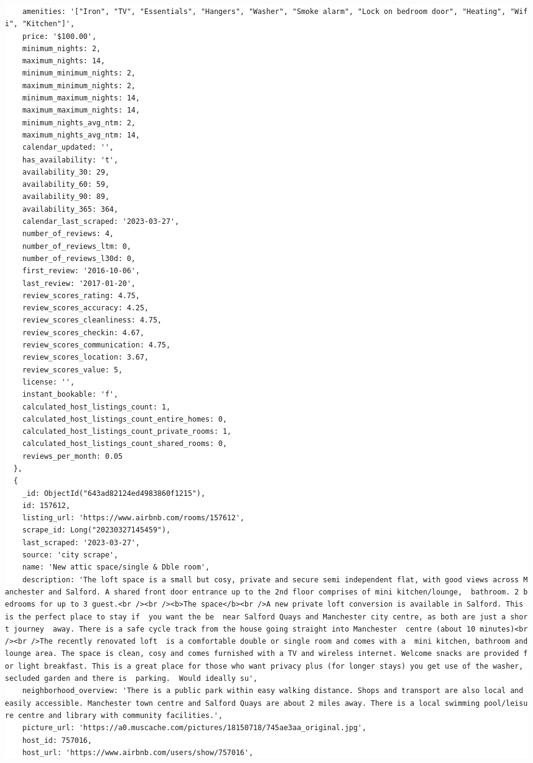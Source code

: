 ```
    amenities: '["Iron", "TV", "Essentials", "Hangers", "Washer", "Smoke alarm", "Lock on bedroom door", "Heating", "Wifi", "Kitchen"]',
    price: '$100.00',
    minimum_nights: 2,
    maximum_nights: 14,
    minimum_minimum_nights: 2,
    maximum_minimum_nights: 2,
    minimum_maximum_nights: 14,
    maximum_maximum_nights: 14,
    minimum_nights_avg_ntm: 2,
    maximum_nights_avg_ntm: 14,
    calendar_updated: '',
    has_availability: 't',
    availability_30: 29,
    availability_60: 59,
    availability_90: 89,
    availability_365: 364,
    calendar_last_scraped: '2023-03-27',
    number_of_reviews: 4,
    number_of_reviews_ltm: 0,
    number_of_reviews_l30d: 0,
    first_review: '2016-10-06',
    last_review: '2017-01-20',
    review_scores_rating: 4.75,
    review_scores_accuracy: 4.25,
    review_scores_cleanliness: 4.75,
    review_scores_checkin: 4.67,
    review_scores_communication: 4.75,
    review_scores_location: 3.67,
    review_scores_value: 5,
    license: '',
    instant_bookable: 'f',
    calculated_host_listings_count: 1,
    calculated_host_listings_count_entire_homes: 0,
    calculated_host_listings_count_private_rooms: 1,
    calculated_host_listings_count_shared_rooms: 0,
    reviews_per_month: 0.05
  },
  {
    _id: ObjectId("643ad82124ed4983860f1215"),
    id: 157612,
    listing_url: 'https://www.airbnb.com/rooms/157612',
    scrape_id: Long("20230327145459"),
    last_scraped: '2023-03-27',
    source: 'city scrape',
    name: 'New attic space/single & Dble room',
    description: 'The loft space is a small but cosy, private and secure semi independent flat, with good views across Manchester and Salford. A shared front door entrance up to the 2nd floor comprises of mini kitchen/lounge,  bathroom. 2 bedrooms for up to 3 guest.<br /><br /><b>The space</b><br />A new private loft conversion is available in Salford. This is the perfect place to stay if  you want the be  near Salford Quays and Manchester city centre, as both are just a short journey  away. There is a safe cycle track from the house going straight into Manchester  centre (about 10 minutes)<br /><br />The recently renovated loft  is a comfortable double or single room and comes with a  mini kitchen, bathroom and lounge area. The space is clean, cosy and comes furnished with a TV and wireless internet. Welcome snacks are provided for light breakfast. This is a great place for those who want privacy plus (for longer stays) you get use of the washer, secluded garden and there is  parking.  Would ideally su',
    neighborhood_overview: 'There is a public park within easy walking distance. Shops and transport are also local and easily accessible. Manchester town centre and Salford Quays are about 2 miles away. There is a local swimming pool/leisure centre and library with community facilities.',
    picture_url: 'https://a0.muscache.com/pictures/18150718/745ae3aa_original.jpg',
    host_id: 757016,
    host_url: 'https://www.airbnb.com/users/show/757016',
```